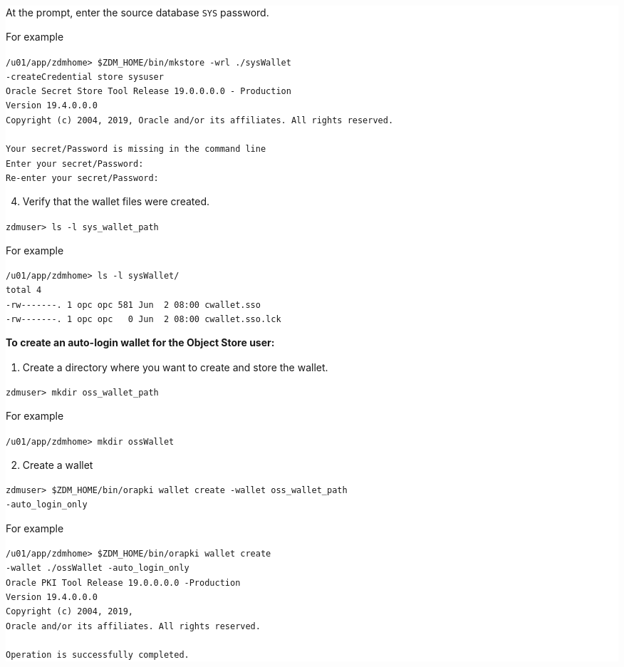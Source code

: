 
At the prompt, enter the source database `SYS` password. 

For example
```
/u01/app/zdmhome> $ZDM_HOME/bin/mkstore -wrl ./sysWallet
-createCredential store sysuser
Oracle Secret Store Tool Release 19.0.0.0.0 - Production
Version 19.4.0.0.0
Copyright (c) 2004, 2019, Oracle and/or its affiliates. All rights reserved.

Your secret/Password is missing in the command line
Enter your secret/Password:
Re-enter your secret/Password:
```


4. Verify that the wallet files were created.
```
zdmuser> ls -l sys_wallet_path
```


For example
```
/u01/app/zdmhome> ls -l sysWallet/
total 4
-rw-------. 1 opc opc 581 Jun  2 08:00 cwallet.sso
-rw-------. 1 opc opc   0 Jun  2 08:00 cwallet.sso.lck
```





**To create an auto-login wallet for the Object Store user:**

1. Create a directory where you want to create and store the wallet.
```
zdmuser> mkdir oss_wallet_path
```


For example
```
/u01/app/zdmhome> mkdir ossWallet
```


2. Create a wallet
```
zdmuser> $ZDM_HOME/bin/orapki wallet create -wallet oss_wallet_path
-auto_login_only
```


For example
```
/u01/app/zdmhome> $ZDM_HOME/bin/orapki wallet create
-wallet ./ossWallet -auto_login_only
Oracle PKI Tool Release 19.0.0.0.0 -Production
Version 19.4.0.0.0
Copyright (c) 2004, 2019,
Oracle and/or its affiliates. All rights reserved.

Operation is successfully completed.
```
